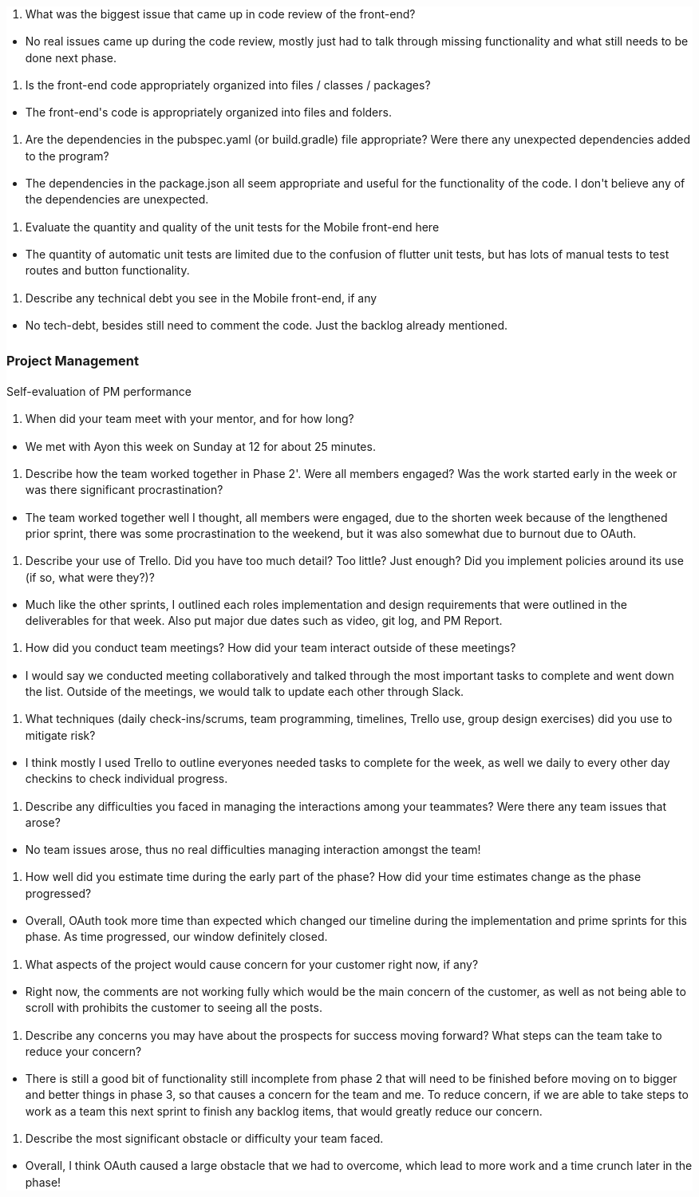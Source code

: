 1. What was the biggest issue that came up in code review of the front-end?
* No real issues came up during the code review, mostly just had to talk through missing functionality and what still needs to be done next phase.
1. Is the front-end code appropriately organized into files / classes / packages?
* The front-end's code is appropriately organized into files and folders.
1. Are the dependencies in the pubspec.yaml (or build.gradle) file appropriate? Were there any unexpected dependencies added to the program?
* The dependencies in the package.json all seem appropriate and useful for the functionality of the code. I don't believe any of the dependencies are unexpected.
1. Evaluate the quantity and quality of the unit tests for the Mobile front-end here
* The quantity of automatic unit tests are limited due to the confusion of flutter unit tests, but has lots of manual tests to test routes and button functionality.
1. Describe any technical debt you see in the Mobile front-end, if any
* No tech-debt, besides still need to comment the code. Just the backlog already mentioned.

### Project Management
Self-evaluation of PM performance

1. When did your team meet with your mentor, and for how long?
* We met with Ayon this week on Sunday at 12 for about 25 minutes.  
1. Describe how the team worked together in Phase 2'. Were all members engaged? Was the work started early in the week or was there significant procrastination?
* The team worked together well I thought, all members were engaged, due to the shorten week because of the lengthened prior sprint, there was some procrastination to the weekend, but it was also somewhat due to burnout due to OAuth.
1. Describe your use of Trello.  Did you have too much detail?  Too little?  Just enough? Did you implement policies around its use (if so, what were they?)?
* Much like the other sprints, I outlined each roles implementation and design requirements that were outlined in the deliverables for that week. Also put major due dates such as video, git log, and PM Report.  
1. How did you conduct team meetings?  How did your team interact outside of these meetings?
* I would say we conducted meeting collaboratively and talked through the most important tasks to complete and went down the list. Outside of the meetings, we would talk to update each other through Slack.  
1. What techniques (daily check-ins/scrums, team programming, timelines, Trello use, group design exercises) did you use to mitigate risk?
* I think mostly I used Trello to outline everyones needed tasks to complete for the week, as well we daily to every other day checkins to check individual progress.  
1. Describe any difficulties you faced in managing the interactions among your teammates? Were there any team issues that arose?
* No team issues arose, thus no real difficulties managing interaction amongst the team!  
1. How well did you estimate time during the early part of the phase?  How did your time estimates change as the phase progressed?
* Overall, OAuth took more time than expected which changed our timeline during the implementation and prime sprints for this phase. As time progressed, our window definitely closed.  
1. What aspects of the project would cause concern for your customer right now, if any?
* Right now, the comments are not working fully which would be the main concern of the customer, as well as not being able to scroll with prohibits the customer to seeing all the posts.
1. Describe any concerns you may have about the prospects for success moving forward? What steps can the team take to reduce your concern?
* There is still a good bit of functionality still incomplete from phase 2 that will need to be finished before moving on to bigger and better things in phase 3, so that causes a concern for the team and me. To reduce concern, if we are able to take steps to work as a team this next sprint to finish any backlog items, that would greatly reduce our concern.
1. Describe the most significant obstacle or difficulty your team faced.
* Overall, I think OAuth caused a large obstacle that we had to overcome, which lead to more work and a time crunch later in the phase!  